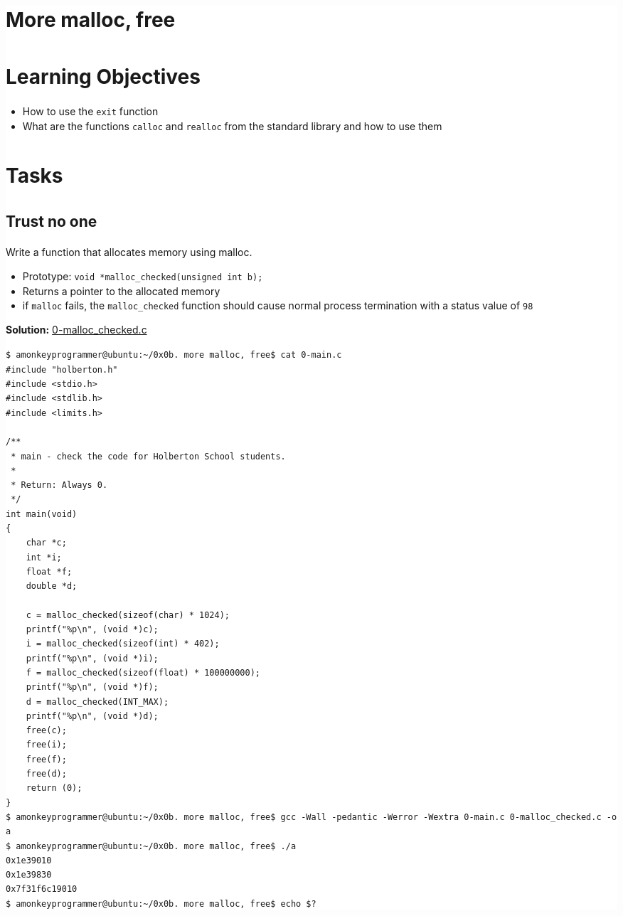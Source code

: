 # More malloc, free

# Learning Objectives

* How to use the `exit` function
* What are the functions `calloc` and `realloc` from the standard library and how to use them

# Tasks

## Trust no one

Write a function that allocates memory using malloc.

* Prototype: `void *malloc_checked(unsigned int b);`
* Returns a pointer to the allocated memory
* if `malloc` fails, the `malloc_checked` function should cause normal process termination with a status value of `98`

**Solution:** [0-malloc_checked.c](https://github.com/monoprosito/holbertonschool-low_level_programming/blob/master/0x0C-more_malloc_free/0-malloc_checked.c)

```
$ amonkeyprogrammer@ubuntu:~/0x0b. more malloc, free$ cat 0-main.c
#include "holberton.h"
#include <stdio.h>
#include <stdlib.h>
#include <limits.h>

/**
 * main - check the code for Holberton School students.
 *
 * Return: Always 0.
 */
int main(void)
{
    char *c;
    int *i;
    float *f;
    double *d;

    c = malloc_checked(sizeof(char) * 1024);
    printf("%p\n", (void *)c);
    i = malloc_checked(sizeof(int) * 402);
    printf("%p\n", (void *)i);
    f = malloc_checked(sizeof(float) * 100000000);
    printf("%p\n", (void *)f);
    d = malloc_checked(INT_MAX);
    printf("%p\n", (void *)d);
    free(c);
    free(i);
    free(f);
    free(d);
    return (0);
}
$ amonkeyprogrammer@ubuntu:~/0x0b. more malloc, free$ gcc -Wall -pedantic -Werror -Wextra 0-main.c 0-malloc_checked.c -o a
$ amonkeyprogrammer@ubuntu:~/0x0b. more malloc, free$ ./a 
0x1e39010
0x1e39830
0x7f31f6c19010
$ amonkeyprogrammer@ubuntu:~/0x0b. more malloc, free$ echo $?
```